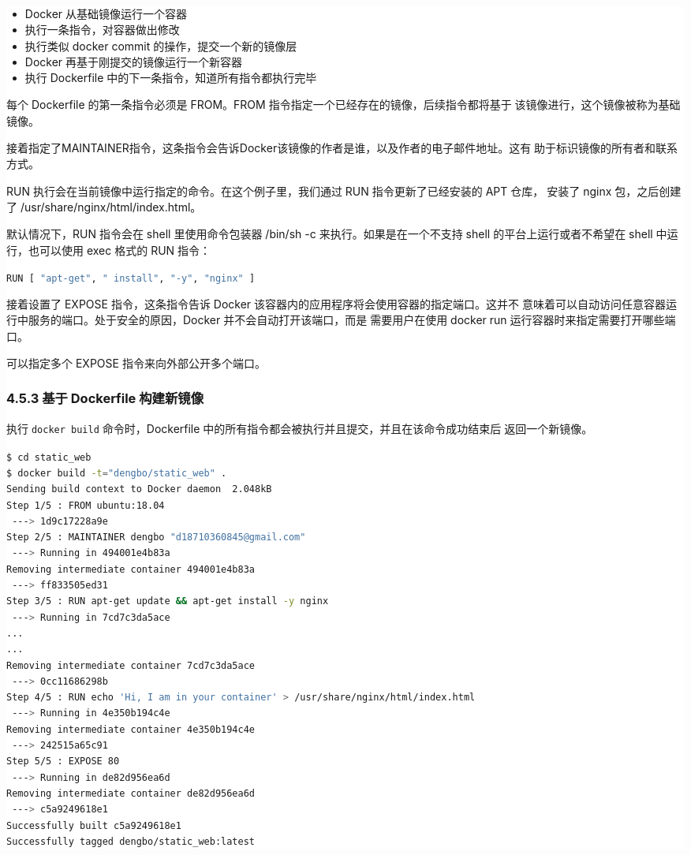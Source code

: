 - Docker 从基础镜像运行一个容器
- 执行一条指令，对容器做出修改
- 执行类似 docker commit 的操作，提交一个新的镜像层
- Docker 再基于刚提交的镜像运行一个新容器
- 执行 Dockerfile 中的下一条指令，知道所有指令都执行完毕     

每个 Dockerfile 的第一条指令必须是 FROM。FROM 指令指定一个已经存在的镜像，后续指令都将基于
该镜像进行，这个镜像被称为基础镜像。   

接着指定了MAINTAINER指令，这条指令会告诉Docker该镜像的作者是谁，以及作者的电子邮件地址。这有
助于标识镜像的所有者和联系方式。    

RUN 执行会在当前镜像中运行指定的命令。在这个例子里，我们通过 RUN 指令更新了已经安装的 APT 仓库，
安装了 nginx 包，之后创建了 /usr/share/nginx/html/index.html。    

默认情况下，RUN 指令会在 shell 里使用命令包装器 /bin/sh -c 来执行。如果是在一个不支持 shell
的平台上运行或者不希望在 shell 中运行，也可以使用 exec 格式的 RUN 指令：   

```bash
RUN [ "apt-get", " install", "-y", "nginx" ]
```   

接着设置了 EXPOSE 指令，这条指令告诉 Docker 该容器内的应用程序将会使用容器的指定端口。这并不
意味着可以自动访问任意容器运行中服务的端口。处于安全的原因，Docker 并不会自动打开该端口，而是
需要用户在使用 docker run 运行容器时来指定需要打开哪些端口。    

可以指定多个 EXPOSE 指令来向外部公开多个端口。   

### 4.5.3 基于 Dockerfile 构建新镜像

执行 `docker build` 命令时，Dockerfile 中的所有指令都会被执行并且提交，并且在该命令成功结束后
返回一个新镜像。    

```bash
$ cd static_web
$ docker build -t="dengbo/static_web" .
Sending build context to Docker daemon  2.048kB
Step 1/5 : FROM ubuntu:18.04
 ---> 1d9c17228a9e
Step 2/5 : MAINTAINER dengbo "d18710360845@gmail.com"
 ---> Running in 494001e4b83a
Removing intermediate container 494001e4b83a
 ---> ff833505ed31
Step 3/5 : RUN apt-get update && apt-get install -y nginx
 ---> Running in 7cd7c3da5ace
...
...
Removing intermediate container 7cd7c3da5ace
 ---> 0cc11686298b
Step 4/5 : RUN echo 'Hi, I am in your container' > /usr/share/nginx/html/index.html
 ---> Running in 4e350b194c4e
Removing intermediate container 4e350b194c4e
 ---> 242515a65c91
Step 5/5 : EXPOSE 80
 ---> Running in de82d956ea6d
Removing intermediate container de82d956ea6d
 ---> c5a9249618e1
Successfully built c5a9249618e1
Successfully tagged dengbo/static_web:latest
```  
